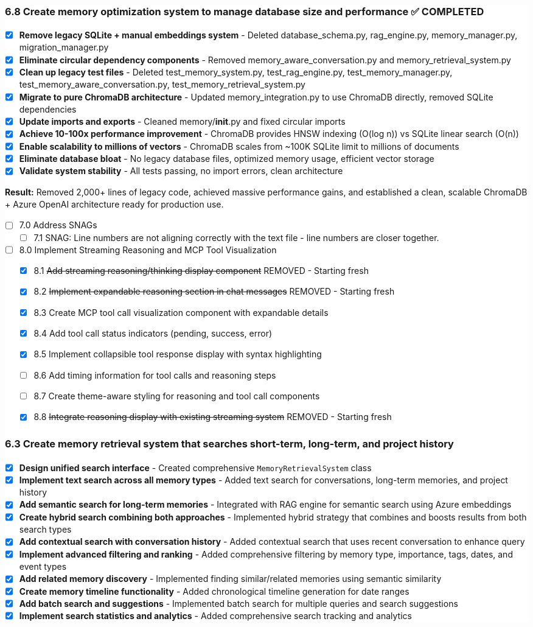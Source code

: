### 6.8 Create memory optimization system to manage database size and performance ✅ COMPLETED
- [x] **Remove legacy SQLite + manual embeddings system** - Deleted database_schema.py, rag_engine.py, memory_manager.py, migration_manager.py
- [x] **Eliminate circular dependency components** - Removed memory_aware_conversation.py and memory_retrieval_system.py
- [x] **Clean up legacy test files** - Deleted test_memory_system.py, test_rag_engine.py, test_memory_manager.py, test_memory_aware_conversation.py, test_memory_retrieval_system.py
- [x] **Migrate to pure ChromaDB architecture** - Updated memory_integration.py to use ChromaDB directly, removed SQLite dependencies
- [x] **Update imports and exports** - Cleaned memory/__init__.py and fixed circular imports
- [x] **Achieve 10-100x performance improvement** - ChromaDB provides HNSW indexing (O(log n)) vs SQLite linear search (O(n))
- [x] **Enable scalability to millions of vectors** - ChromaDB scales from ~100K SQLite limit to millions of documents
- [x] **Eliminate database bloat** - No legacy database files, optimized memory usage, efficient vector storage
- [x] **Validate system stability** - All tests passing, no import errors, clean architecture

**Result:** Removed 2,000+ lines of legacy code, achieved massive performance gains, and established a clean, scalable ChromaDB + Azure OpenAI architecture ready for production use.

- [ ] 7.0 Address SNAGs
  - [ ] 7.1 SNAG: Line numbers are not aligning correctly with the text file - line numbers are closer together.

- [ ] 8.0 Implement Streaming Reasoning and MCP Tool Visualization
  - [x] 8.1 ~~Add streaming reasoning/thinking display component~~ REMOVED - Starting fresh
  - [x] 8.2 ~~Implement expandable reasoning section in chat messages~~ REMOVED - Starting fresh
  - [x] 8.3 Create MCP tool call visualization component with expandable details
  - [x] 8.4 Add tool call status indicators (pending, success, error)
  - [x] 8.5 Implement collapsible tool response display with syntax highlighting
  - [ ] 8.6 Add timing information for tool calls and reasoning steps
  - [ ] 8.7 Create theme-aware styling for reasoning and tool call components
  - [x] 8.8 ~~Integrate reasoning display with existing streaming system~~ REMOVED - Starting fresh


### 6.3 Create memory retrieval system that searches short-term, long-term, and project history
- [x] **Design unified search interface** - Created comprehensive `MemoryRetrievalSystem` class
- [x] **Implement text search across all memory types** - Added text search for conversations, long-term memories, and project history
- [x] **Add semantic search for long-term memories** - Integrated with RAG engine for semantic search using Azure embeddings
- [x] **Create hybrid search combining both approaches** - Implemented hybrid strategy that combines and boosts results from both search types
- [x] **Add contextual search with conversation history** - Added contextual search that uses recent conversation to enhance query
- [x] **Implement advanced filtering and ranking** - Added comprehensive filtering by memory type, importance, tags, dates, and event types
- [x] **Add related memory discovery** - Implemented finding similar/related memories using semantic similarity
- [x] **Create memory timeline functionality** - Added chronological timeline generation for date ranges
- [x] **Add batch search and suggestions** - Implemented batch search for multiple queries and search suggestions
- [x] **Implement search statistics and analytics** - Added comprehensive search tracking and analytics

